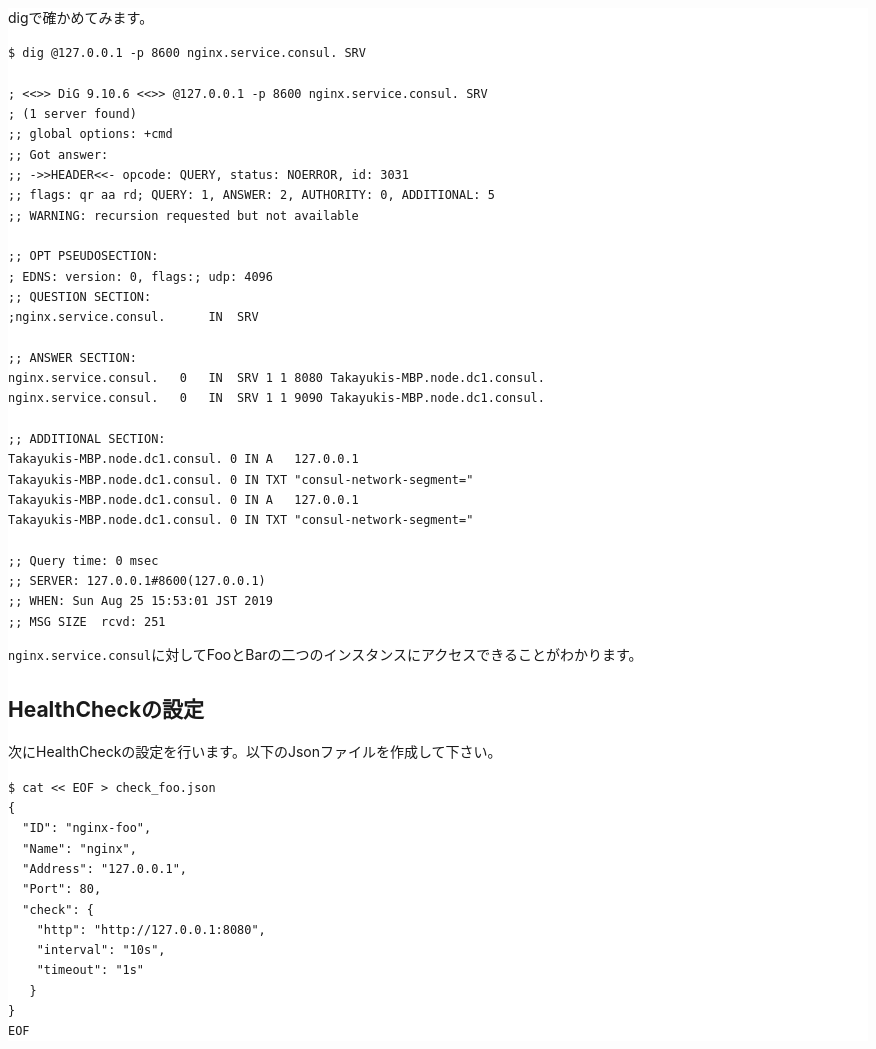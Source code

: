 digで確かめてみます。

```console
$ dig @127.0.0.1 -p 8600 nginx.service.consul. SRV

; <<>> DiG 9.10.6 <<>> @127.0.0.1 -p 8600 nginx.service.consul. SRV
; (1 server found)
;; global options: +cmd
;; Got answer:
;; ->>HEADER<<- opcode: QUERY, status: NOERROR, id: 3031
;; flags: qr aa rd; QUERY: 1, ANSWER: 2, AUTHORITY: 0, ADDITIONAL: 5
;; WARNING: recursion requested but not available

;; OPT PSEUDOSECTION:
; EDNS: version: 0, flags:; udp: 4096
;; QUESTION SECTION:
;nginx.service.consul.		IN	SRV

;; ANSWER SECTION:
nginx.service.consul.	0	IN	SRV	1 1 8080 Takayukis-MBP.node.dc1.consul.
nginx.service.consul.	0	IN	SRV	1 1 9090 Takayukis-MBP.node.dc1.consul.

;; ADDITIONAL SECTION:
Takayukis-MBP.node.dc1.consul. 0 IN	A	127.0.0.1
Takayukis-MBP.node.dc1.consul. 0 IN	TXT	"consul-network-segment="
Takayukis-MBP.node.dc1.consul. 0 IN	A	127.0.0.1
Takayukis-MBP.node.dc1.consul. 0 IN	TXT	"consul-network-segment="

;; Query time: 0 msec
;; SERVER: 127.0.0.1#8600(127.0.0.1)
;; WHEN: Sun Aug 25 15:53:01 JST 2019
;; MSG SIZE  rcvd: 251
```

`nginx.service.consul`に対してFooとBarの二つのインスタンスにアクセスできることがわかります。

## HealthCheckの設定

次にHealthCheckの設定を行います。以下のJsonファイルを作成して下さい。

```shell
$ cat << EOF > check_foo.json 
{
  "ID": "nginx-foo",
  "Name": "nginx",
  "Address": "127.0.0.1",
  "Port": 80,
  "check": {
    "http": "http://127.0.0.1:8080",
    "interval": "10s",
    "timeout": "1s"
   }
}
EOF
```
